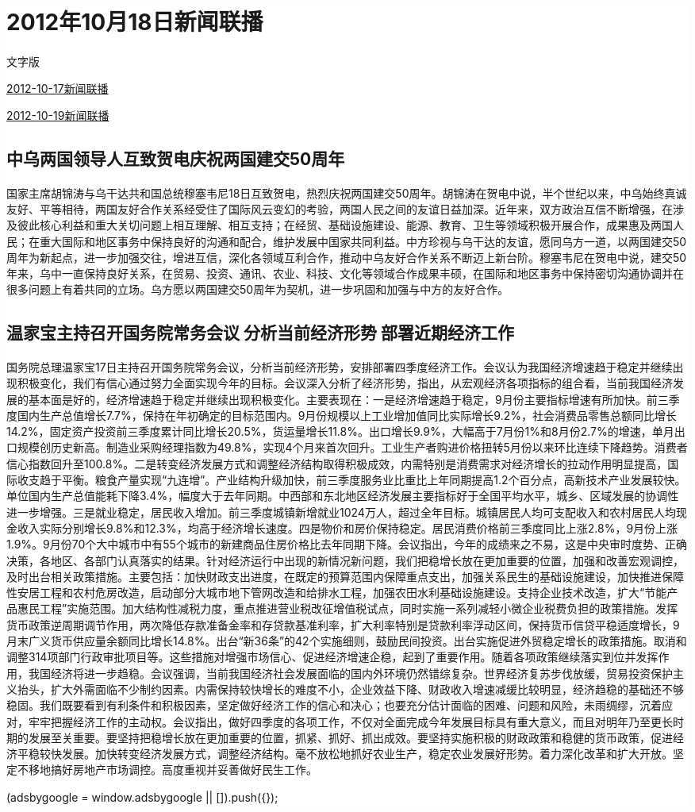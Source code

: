 







# 2012年10月18日新闻联播
 文字版








[2012-10-17新闻联播](/xinwenlianbo/20121017)


[2012-10-19新闻联播](/xinwenlianbo/20121019)





## 中乌两国领导人互致贺电庆祝两国建交50周年


国家主席胡锦涛与乌干达共和国总统穆塞韦尼18日互致贺电，热烈庆祝两国建交50周年。胡锦涛在贺电中说，半个世纪以来，中乌始终真诚友好、平等相待，两国友好合作关系经受住了国际风云变幻的考验，两国人民之间的友谊日益加深。近年来，双方政治互信不断增强，在涉及彼此核心利益和重大关切问题上相互理解、相互支持；在经贸、基础设施建设、能源、教育、卫生等领域积极开展合作，成果惠及两国人民；在重大国际和地区事务中保持良好的沟通和配合，维护发展中国家共同利益。中方珍视与乌干达的友谊，愿同乌方一道，以两国建交50周年为新起点，进一步加强交往，增进互信，深化各领域互利合作，推动中乌友好合作关系不断迈上新台阶。穆塞韦尼在贺电中说，建交50年来，乌中一直保持良好关系，在贸易、投资、通讯、农业、科技、文化等领域合作成果丰硕，在国际和地区事务中保持密切沟通协调并在很多问题上有着共同的立场。乌方愿以两国建交50周年为契机，进一步巩固和加强与中方的友好合作。


## 温家宝主持召开国务院常务会议 分析当前经济形势 部署近期经济工作


国务院总理温家宝17日主持召开国务院常务会议，分析当前经济形势，安排部署四季度经济工作。会议认为我国经济增速趋于稳定并继续出现积极变化，我们有信心通过努力全面实现今年的目标。会议深入分析了经济形势，指出，从宏观经济各项指标的组合看，当前我国经济发展的基本面是好的，经济增速趋于稳定并继续出现积极变化。主要表现在：一是经济增速趋于稳定，9月份主要指标增速有所加快。前三季度国内生产总值增长7.7%，保持在年初确定的目标范围内。9月份规模以上工业增加值同比实际增长9.2%，社会消费品零售总额同比增长14.2%，固定资产投资前三季度累计同比增长20.5%，货运量增长11.8%。出口增长9.9%，大幅高于7月份1%和8月份2.7%的增速，单月出口规模创历史新高。制造业采购经理指数为49.8%，实现4个月来首次回升。工业生产者购进价格扭转5月份以来环比连续下降趋势。消费者信心指数回升至100.8%。二是转变经济发展方式和调整经济结构取得积极成效，内需特别是消费需求对经济增长的拉动作用明显提高，国际收支趋于平衡。粮食产量实现“九连增”。产业结构升级加快，前三季度服务业比重比上年同期提高1.2个百分点，高新技术产业发展较快。单位国内生产总值能耗下降3.4%，幅度大于去年同期。中西部和东北地区经济发展主要指标好于全国平均水平，城乡、区域发展的协调性进一步增强。三是就业稳定，居民收入增加。前三季度城镇新增就业1024万人，超过全年目标。城镇居民人均可支配收入和农村居民人均现金收入实际分别增长9.8%和12.3%，均高于经济增长速度。四是物价和房价保持稳定。居民消费价格前三季度同比上涨2.8%，9月份上涨1.9%。9月份70个大中城市中有55个城市的新建商品住房价格比去年同期下降。会议指出，今年的成绩来之不易，这是中央审时度势、正确决策，各地区、各部门认真落实的结果。针对经济运行中出现的新情况新问题，我们把稳增长放在更加重要的位置，加强和改善宏观调控，及时出台相关政策措施。主要包括：加快财政支出进度，在既定的预算范围内保障重点支出，加强关系民生的基础设施建设，加快推进保障性安居工程和农村危房改造，启动部分大城市地下管网改造和给排水工程，加强农田水利基础设施建设。支持企业技术改造，扩大“节能产品惠民工程”实施范围。加大结构性减税力度，重点推进营业税改征增值税试点，同时实施一系列减轻小微企业税费负担的政策措施。发挥货币政策逆周期调节作用，两次降低存款准备金率和存贷款基准利率，扩大利率特别是贷款利率浮动区间，保持货币信贷平稳适度增长，9月末广义货币供应量余额同比增长14.8%。出台“新36条”的42个实施细则，鼓励民间投资。出台实施促进外贸稳定增长的政策措施。取消和调整314项部门行政审批项目等。这些措施对增强市场信心、促进经济增速企稳，起到了重要作用。随着各项政策继续落实到位并发挥作用，我国经济将进一步趋稳。会议强调，当前我国经济社会发展面临的国内外环境仍然错综复杂。世界经济复苏步伐放缓，贸易投资保护主义抬头，扩大外需面临不少制约因素。内需保持较快增长的难度不小，企业效益下降、财政收入增速减缓比较明显，经济趋稳的基础还不够稳固。我们既要看到有利条件和积极因素，坚定做好经济工作的信心和决心；也要充分估计面临的困难、问题和风险，未雨绸缪，沉着应对，牢牢把握经济工作的主动权。会议指出，做好四季度的各项工作，不仅对全面完成今年发展目标具有重大意义，而且对明年乃至更长时期的发展至关重要。要坚持把稳增长放在更加重要的位置，抓紧、抓好、抓出成效。要坚持实施积极的财政政策和稳健的货币政策，促进经济平稳较快发展。加快转变经济发展方式，调整经济结构。毫不放松地抓好农业生产，稳定农业发展好形势。着力深化改革和扩大开放。坚定不移地搞好房地产市场调控。高度重视并妥善做好民生工作。





 (adsbygoogle = window.adsbygoogle || []).push({});
